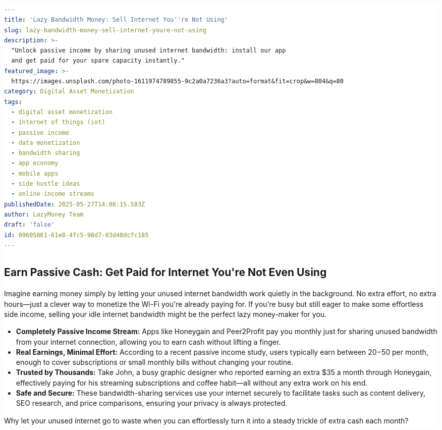 ```yaml
---
title: 'Lazy Bandwidth Money: Sell Internet You''re Not Using'
slug: lazy-bandwidth-money-sell-internet-youre-not-using
description: >-
  "Unlock passive income by sharing unused internet bandwidth: install our app
  and get paid for your spare capacity instantly."
featured_image: >-
  https://images.unsplash.com/photo-1611974789855-9c2a0a7236a3?auto=format&fit=crop&w=804&q=80
category: Digital Asset Monetization
tags:
  - digital asset monetization
  - internet of things (iot)
  - passive income
  - data monetization
  - bandwidth sharing
  - app economy
  - mobile apps
  - side hustle ideas
  - online income streams
publishedDate: 2025-05-27T14:08:15.583Z
author: LazyMoney Team
draft: 'false'
id: 09605861-61e0-4fc5-98d7-03d40dcfc185
---
```



## Earn Passive Cash: Get Paid for Internet You're Not Even Using

Imagine earning money simply by letting your unused internet bandwidth work quietly in the background. No extra effort, no extra hours—just a clever way to monetize the Wi-Fi you're already paying for. If you're busy but still eager to make some effortless side income, selling your idle internet bandwidth might be the perfect lazy money-maker for you.

- **Completely Passive Income Stream:** Apps like Honeygain and Peer2Profit pay you monthly just for sharing unused bandwidth from your internet connection, allowing you to earn cash without lifting a finger.
- **Real Earnings, Minimal Effort:** According to a recent passive income study, users typically earn between $20-$50 per month, enough to cover subscriptions or small monthly bills without changing your routine.
- **Trusted by Thousands:** Take John, a busy graphic designer who reported earning an extra $35 a month through Honeygain, effectively paying for his streaming subscriptions and coffee habit—all without any extra work on his end.
- **Safe and Secure:** These bandwidth-sharing services use your internet securely to facilitate tasks such as content delivery, SEO research, and price comparisons, ensuring your privacy is always protected.

Why let your unused internet go to waste when you can effortlessly turn it into a steady trickle of extra cash each month?
